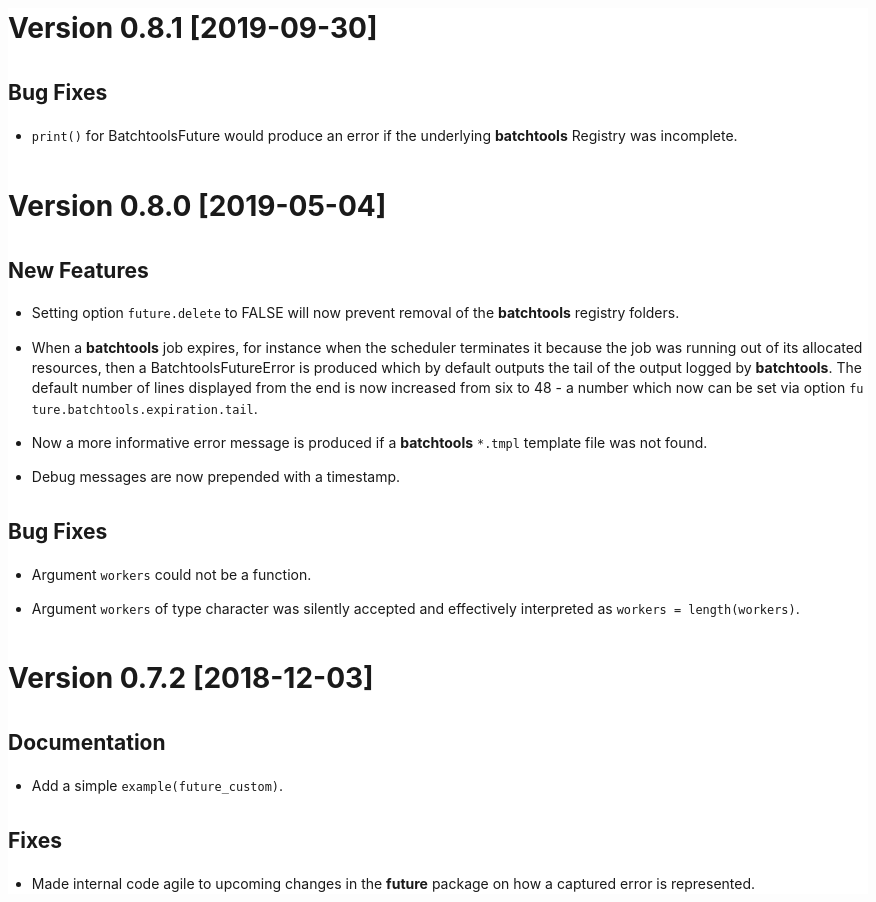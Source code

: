 
# Version 0.8.1 [2019-09-30]

## Bug Fixes

 * `print()` for BatchtoolsFuture would produce an error if the
   underlying **batchtools** Registry was incomplete.


# Version 0.8.0 [2019-05-04]

## New Features

 * Setting option `future.delete` to FALSE will now prevent removal of
   the **batchtools** registry folders.

 * When a **batchtools** job expires, for instance when the scheduler
   terminates it because the job was running out of its allocated
   resources, then a BatchtoolsFutureError is produced which by
   default outputs the tail of the output logged by **batchtools**.  The
   default number of lines displayed from the end is now increased
   from six to 48 - a number which now can be set via option
   `future.batchtools.expiration.tail`.

 * Now a more informative error message is produced if a **batchtools**
   `*.tmpl` template file was not found.

 * Debug messages are now prepended with a timestamp.


## Bug Fixes

 * Argument `workers` could not be a function.

 * Argument `workers` of type character was silently accepted and
   effectively interpreted as `workers = length(workers)`.


# Version 0.7.2 [2018-12-03]

## Documentation

 * Add a simple `example(future_custom)`.


## Fixes

 * Made internal code agile to upcoming changes in the **future** package
   on how a captured error is represented.

